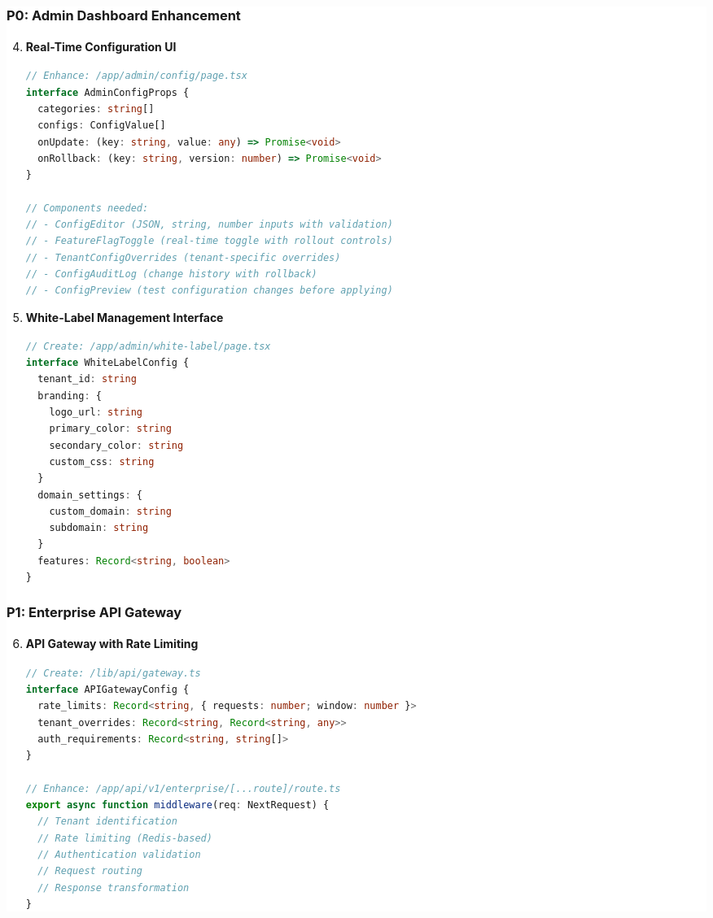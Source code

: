    ```sql
   ```

### P0: Admin Dashboard Enhancement
4. **Real-Time Configuration UI**
   ```typescript
   // Enhance: /app/admin/config/page.tsx
   interface AdminConfigProps {
     categories: string[]
     configs: ConfigValue[]
     onUpdate: (key: string, value: any) => Promise<void>
     onRollback: (key: string, version: number) => Promise<void>
   }
   
   // Components needed:
   // - ConfigEditor (JSON, string, number inputs with validation)
   // - FeatureFlagToggle (real-time toggle with rollout controls)
   // - TenantConfigOverrides (tenant-specific overrides)
   // - ConfigAuditLog (change history with rollback)
   // - ConfigPreview (test configuration changes before applying)
   ```

5. **White-Label Management Interface**
   ```typescript
   // Create: /app/admin/white-label/page.tsx
   interface WhiteLabelConfig {
     tenant_id: string
     branding: {
       logo_url: string
       primary_color: string
       secondary_color: string
       custom_css: string
     }
     domain_settings: {
       custom_domain: string
       subdomain: string
     }
     features: Record<string, boolean>
   }
   ```

### P1: Enterprise API Gateway
6. **API Gateway with Rate Limiting**
   ```typescript
   // Create: /lib/api/gateway.ts
   interface APIGatewayConfig {
     rate_limits: Record<string, { requests: number; window: number }>
     tenant_overrides: Record<string, Record<string, any>>
     auth_requirements: Record<string, string[]>
   }
   
   // Enhance: /app/api/v1/enterprise/[...route]/route.ts
   export async function middleware(req: NextRequest) {
     // Tenant identification
     // Rate limiting (Redis-based)
     // Authentication validation
     // Request routing
     // Response transformation
   }
   ```
